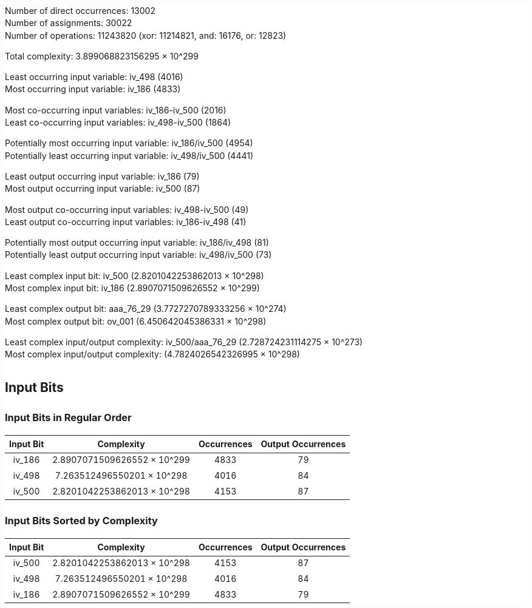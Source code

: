 Number of direct occurrences: 13002  
Number of assignments: 30022  
Number of operations: 11243820
(xor: 11214821,
and: 16176,
or: 12823)

Total complexity: 3.899068823156295 × 10^299

Least occurring input variable: iv_498 (4016)  
Most occurring input variable: iv_186 (4833)

Most co-occurring input variables: iv_186-iv_500 (2016)  
Least co-occurring input variables: iv_498-iv_500 (1864)

Potentially most occurring input variable: iv_186/iv_500 (4954)  
Potentially least occurring input variable: iv_498/iv_500 (4441)

Least output occurring input variable: iv_186 (79)  
Most output occurring input variable: iv_500 (87)

Most output co-occurring input variables: iv_498-iv_500 (49)  
Least output co-occurring input variables: iv_186-iv_498 (41)

Potentially most output occurring input variable: iv_186/iv_498 (81)  
Potentially least output occurring input variable: iv_498/iv_500 (73)

Least complex input bit: iv_500 (2.8201042253862013 × 10^298)  
Most complex input bit: iv_186 (2.8907071509626552 × 10^299)

Least complex output bit: aaa_76_29 (3.7727270789333256 × 10^274)  
Most complex output bit: ov_001 (6.450642045386331 × 10^298)

Least complex input/output complexity: iv_500/aaa_76_29 (2.728724231114275 × 10^273)  
Most complex input/output complexity:  (4.7824026542326995 × 10^298)

## Input Bits

### Input Bits in Regular Order

| Input Bit | Complexity | Occurrences | Output Occurrences |
|:---------:|:----------:|:-----------:|:------------------:|
| iv_186 | 2.8907071509626552 × 10^299 | 4833 | 79 |
| iv_498 | 7.263512496550201 × 10^298 | 4016 | 84 |
| iv_500 | 2.8201042253862013 × 10^298 | 4153 | 87 |

### Input Bits Sorted by Complexity

| Input Bit | Complexity | Occurrences | Output Occurrences |
|:---------:|:----------:|:-----------:|:------------------:|
| iv_500 | 2.8201042253862013 × 10^298 | 4153 | 87 |
| iv_498 | 7.263512496550201 × 10^298 | 4016 | 84 |
| iv_186 | 2.8907071509626552 × 10^299 | 4833 | 79 |
